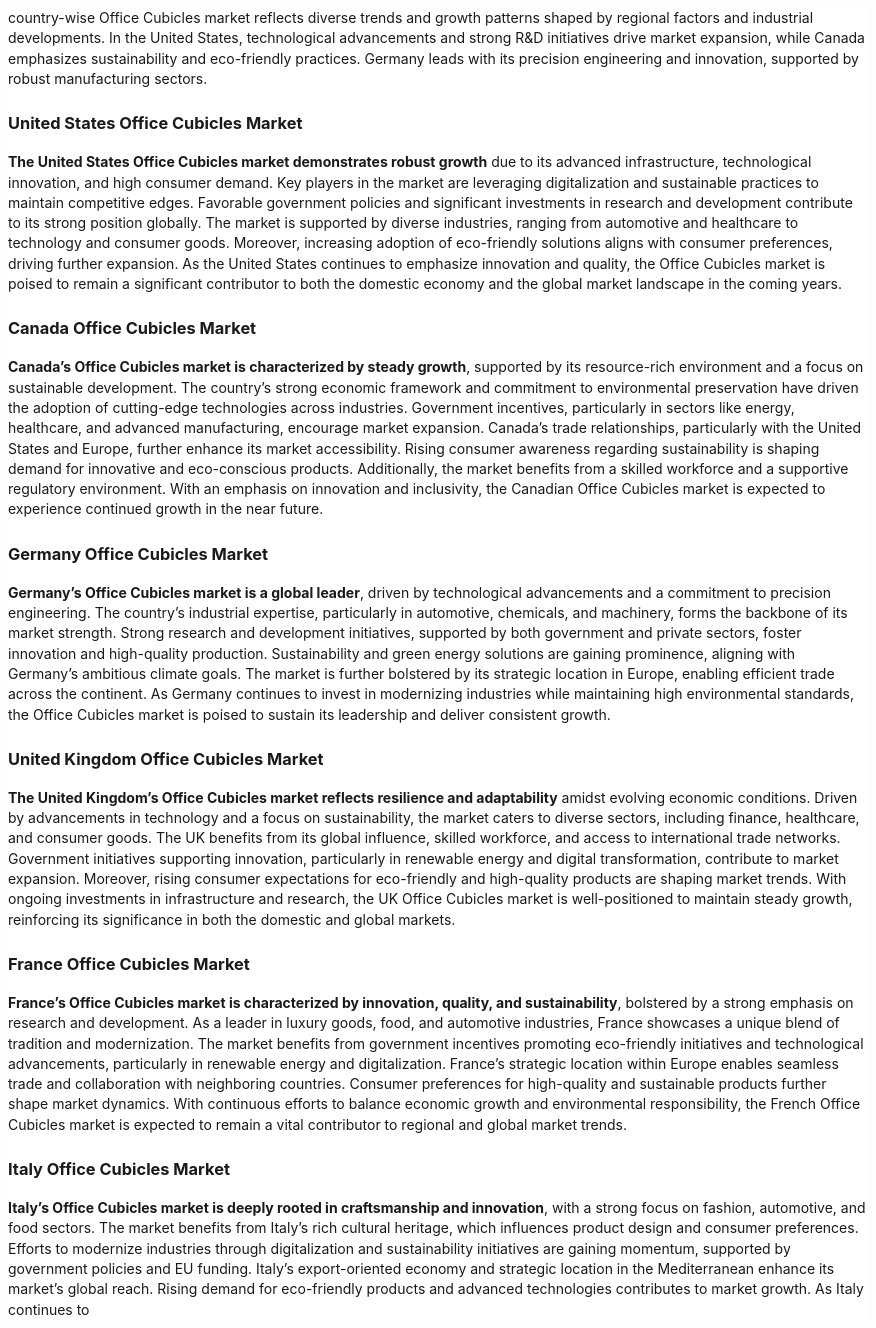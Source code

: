 country-wise Office Cubicles market reflects diverse trends and growth patterns shaped by regional factors and industrial developments. In the United States, technological advancements and strong R&amp;D initiatives drive market expansion, while Canada emphasizes sustainability and eco-friendly practices. Germany leads with its precision engineering and innovation, supported by robust manufacturing sectors.</span></em></p></blockquote><h3><strong>United States Office Cubicles Market</strong></h3><p><strong>The United States Office Cubicles market demonstrates robust growth</strong> due to its advanced infrastructure, technological innovation, and high consumer demand. Key players in the market are leveraging digitalization and sustainable practices to maintain competitive edges. Favorable government policies and significant investments in research and development contribute to its strong position globally. The market is supported by diverse industries, ranging from automotive and healthcare to technology and consumer goods. Moreover, increasing adoption of eco-friendly solutions aligns with consumer preferences, driving further expansion. As the United States continues to emphasize innovation and quality, the Office Cubicles market is poised to remain a significant contributor to both the domestic economy and the global market landscape in the coming years.</p><h3><strong>Canada Office Cubicles Market</strong></h3><p><strong>Canada&rsquo;s Office Cubicles market is characterized by steady growth</strong>, supported by its resource-rich environment and a focus on sustainable development. The country&rsquo;s strong economic framework and commitment to environmental preservation have driven the adoption of cutting-edge technologies across industries. Government incentives, particularly in sectors like energy, healthcare, and advanced manufacturing, encourage market expansion. Canada&rsquo;s trade relationships, particularly with the United States and Europe, further enhance its market accessibility. Rising consumer awareness regarding sustainability is shaping demand for innovative and eco-conscious products. Additionally, the market benefits from a skilled workforce and a supportive regulatory environment. With an emphasis on innovation and inclusivity, the Canadian Office Cubicles market is expected to experience continued growth in the near future.</p><h3><strong>Germany Office Cubicles Market</strong></h3><p><strong>Germany&rsquo;s Office Cubicles market is a global leader</strong>, driven by technological advancements and a commitment to precision engineering. The country&rsquo;s industrial expertise, particularly in automotive, chemicals, and machinery, forms the backbone of its market strength. Strong research and development initiatives, supported by both government and private sectors, foster innovation and high-quality production. Sustainability and green energy solutions are gaining prominence, aligning with Germany&rsquo;s ambitious climate goals. The market is further bolstered by its strategic location in Europe, enabling efficient trade across the continent. As Germany continues to invest in modernizing industries while maintaining high environmental standards, the Office Cubicles market is poised to sustain its leadership and deliver consistent growth.</p><h3><strong>United Kingdom Office Cubicles Market</strong></h3><p><strong>The United Kingdom&rsquo;s Office Cubicles market reflects resilience and adaptability</strong> amidst evolving economic conditions. Driven by advancements in technology and a focus on sustainability, the market caters to diverse sectors, including finance, healthcare, and consumer goods. The UK benefits from its global influence, skilled workforce, and access to international trade networks. Government initiatives supporting innovation, particularly in renewable energy and digital transformation, contribute to market expansion. Moreover, rising consumer expectations for eco-friendly and high-quality products are shaping market trends. With ongoing investments in infrastructure and research, the UK Office Cubicles market is well-positioned to maintain steady growth, reinforcing its significance in both the domestic and global markets.</p><h3><strong>France Office Cubicles Market</strong></h3><p><strong>France&rsquo;s Office Cubicles market is characterized by innovation, quality, and sustainability</strong>, bolstered by a strong emphasis on research and development. As a leader in luxury goods, food, and automotive industries, France showcases a unique blend of tradition and modernization. The market benefits from government incentives promoting eco-friendly initiatives and technological advancements, particularly in renewable energy and digitalization. France&rsquo;s strategic location within Europe enables seamless trade and collaboration with neighboring countries. Consumer preferences for high-quality and sustainable products further shape market dynamics. With continuous efforts to balance economic growth and environmental responsibility, the French Office Cubicles market is expected to remain a vital contributor to regional and global market trends.</p><h3><strong>Italy Office Cubicles Market</strong></h3><p><strong>Italy&rsquo;s Office Cubicles market is deeply rooted in craftsmanship and innovation</strong>, with a strong focus on fashion, automotive, and food sectors. The market benefits from Italy&rsquo;s rich cultural heritage, which influences product design and consumer preferences. Efforts to modernize industries through digitalization and sustainability initiatives are gaining momentum, supported by government policies and EU funding. Italy&rsquo;s export-oriented economy and strategic location in the Mediterranean enhance its market&rsquo;s global reach. Rising demand for eco-friendly products and advanced technologies contributes to market growth. As Italy continues to